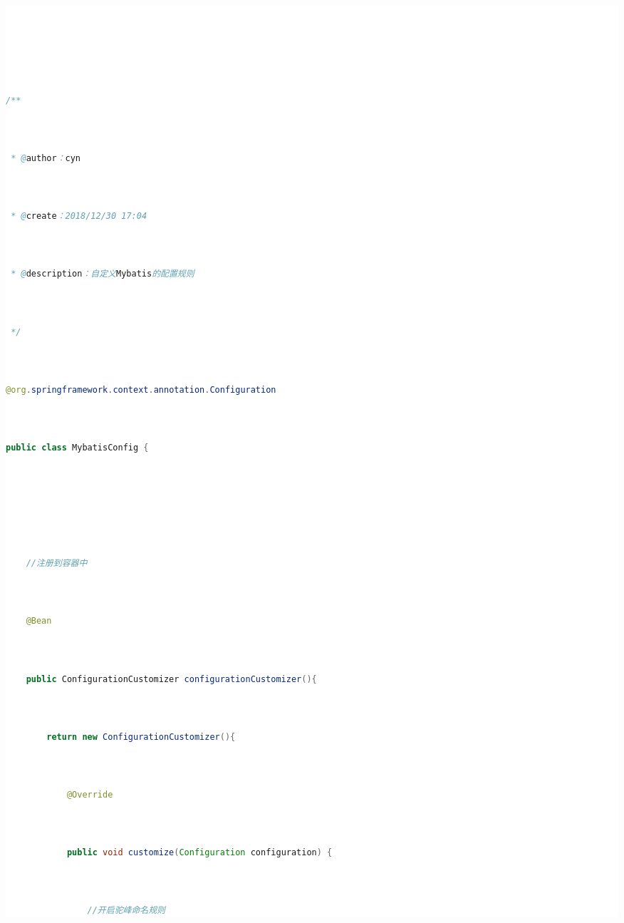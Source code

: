 ```java


 



/**



 * @author：cyn



 * @create：2018/12/30 17:04



 * @description：自定义Mybatis的配置规则



 */



@org.springframework.context.annotation.Configuration



public class MybatisConfig {



 



    //注册到容器中



    @Bean



    public ConfigurationCustomizer configurationCustomizer(){



        return new ConfigurationCustomizer(){



            @Override



            public void customize(Configuration configuration) {



                //开启驼峰命名规则
```